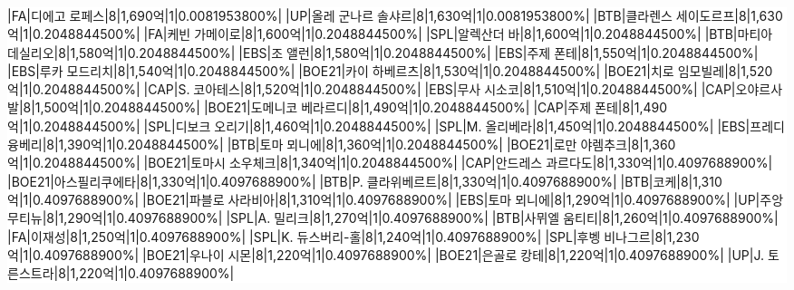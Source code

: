 |FA|디에고 로페스|8|1,690억|1|0.0081953800%|
|UP|올레 군나르 솔샤르|8|1,630억|1|0.0081953800%|
|BTB|클라렌스 세이도르프|8|1,630억|1|0.2048844500%|
|FA|케빈 가메이로|8|1,600억|1|0.2048844500%|
|SPL|알렉산더 바|8|1,600억|1|0.2048844500%|
|BTB|마티아 데실리오|8|1,580억|1|0.2048844500%|
|EBS|조 앨런|8|1,580억|1|0.2048844500%|
|EBS|주제 폰테|8|1,550억|1|0.2048844500%|
|EBS|루카 모드리치|8|1,540억|1|0.2048844500%|
|BOE21|카이 하베르츠|8|1,530억|1|0.2048844500%|
|BOE21|치로 임모빌레|8|1,520억|1|0.2048844500%|
|CAP|S. 코아테스|8|1,520억|1|0.2048844500%|
|EBS|무사 시소코|8|1,510억|1|0.2048844500%|
|CAP|오야르사발|8|1,500억|1|0.2048844500%|
|BOE21|도메니코 베라르디|8|1,490억|1|0.2048844500%|
|CAP|주제 폰테|8|1,490억|1|0.2048844500%|
|SPL|디보크 오리기|8|1,460억|1|0.2048844500%|
|SPL|M. 올리베라|8|1,450억|1|0.2048844500%|
|EBS|프레디 융베리|8|1,390억|1|0.2048844500%|
|BTB|토마 뫼니에|8|1,360억|1|0.2048844500%|
|BOE21|로만 야렘추크|8|1,360억|1|0.2048844500%|
|BOE21|토마시 소우체크|8|1,340억|1|0.2048844500%|
|CAP|안드레스 과르다도|8|1,330억|1|0.4097688900%|
|BOE21|아스필리쿠에타|8|1,330억|1|0.4097688900%|
|BTB|P. 클라위베르트|8|1,330억|1|0.4097688900%|
|BTB|코케|8|1,310억|1|0.4097688900%|
|BOE21|파블로 사라비아|8|1,310억|1|0.4097688900%|
|EBS|토마 뫼니에|8|1,290억|1|0.4097688900%|
|UP|주앙 무티뉴|8|1,290억|1|0.4097688900%|
|SPL|A. 밀리크|8|1,270억|1|0.4097688900%|
|BTB|사뮈엘 움티티|8|1,260억|1|0.4097688900%|
|FA|이재성|8|1,250억|1|0.4097688900%|
|SPL|K. 듀스버리-홀|8|1,240억|1|0.4097688900%|
|SPL|후벵 비나그르|8|1,230억|1|0.4097688900%|
|BOE21|우나이 시몬|8|1,220억|1|0.4097688900%|
|BOE21|은골로 캉테|8|1,220억|1|0.4097688900%|
|UP|J. 토른스트라|8|1,220억|1|0.4097688900%|